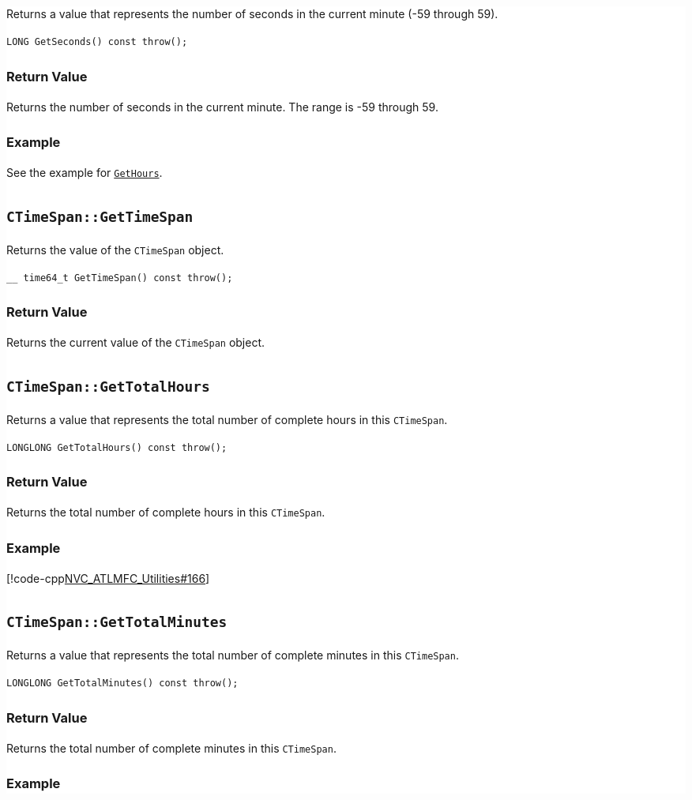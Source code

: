 Returns a value that represents the number of seconds in the current minute (-59 through 59).

```
LONG GetSeconds() const throw();
```

### Return Value

Returns the number of seconds in the current minute. The range is -59 through 59.

### Example

See the example for [`GetHours`](#gethours).

## <a name="gettimespan"></a> `CTimeSpan::GetTimeSpan`

Returns the value of the `CTimeSpan` object.

```
__ time64_t GetTimeSpan() const throw();
```

### Return Value

Returns the current value of the `CTimeSpan` object.

## <a name="gettotalhours"></a> `CTimeSpan::GetTotalHours`

Returns a value that represents the total number of complete hours in this `CTimeSpan`.

```
LONGLONG GetTotalHours() const throw();
```

### Return Value

Returns the total number of complete hours in this `CTimeSpan`.

### Example

[!code-cpp[NVC_ATLMFC_Utilities#166](../../atl-mfc-shared/codesnippet/cpp/ctimespan-class_6.cpp)]

## <a name="gettotalminutes"></a> `CTimeSpan::GetTotalMinutes`

Returns a value that represents the total number of complete minutes in this `CTimeSpan`.

```
LONGLONG GetTotalMinutes() const throw();
```

### Return Value

Returns the total number of complete minutes in this `CTimeSpan`.

### Example
